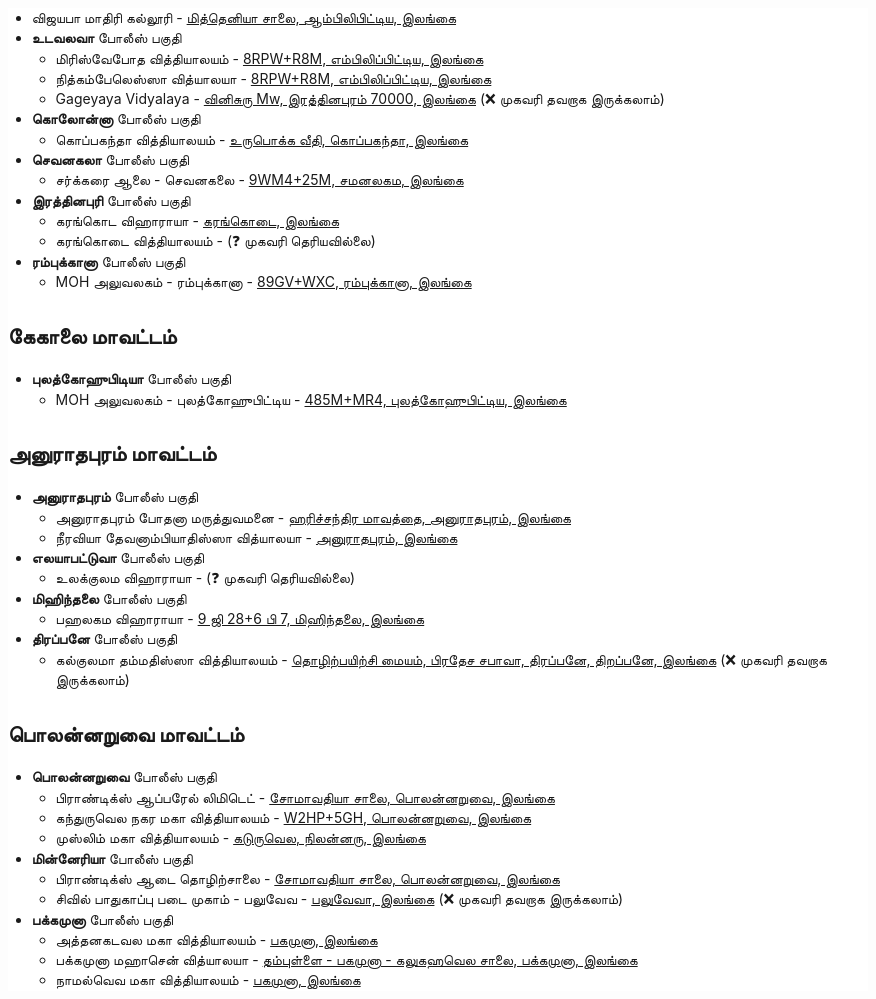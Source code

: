   * விஜயபா மாதிரி கல்லூரி - [மித்தெனியா சாலை, ஆம்பிலிபிட்டிய, இலங்கை](https://www.google.lk/maps/place/6.326441N,80.850977E) 
* **உடவலவா** போலீஸ் பகுதி
  * மிரிஸ்வேபோத வித்தியாலயம் - [8RPW+R8M, எம்பிலிப்பிட்டிய, இலங்கை](https://www.google.lk/maps/place/6.337086N,80.845788E) 
  * நித்கம்பேலெஸ்ஸா வித்யாலயா - [8RPW+R8M, எம்பிலிப்பிட்டிய, இலங்கை](https://www.google.lk/maps/place/6.337086N,80.845788E) 
  * Gageyaya Vidyalaya - [வினிசுரு Mw, இரத்தினபுரம் 70000, இலங்கை](https://www.google.lk/maps/place/6.682615N,80.39899E) (❌ முகவரி தவறாக இருக்கலாம்) 
* **கொலோன்னா** போலீஸ் பகுதி
  * கொப்பகந்தா வித்தியாலயம் - [உருபொக்க வீதி, கொப்பகந்தா, இலங்கை](https://www.google.lk/maps/place/6.345406N,80.684299E) 
* **செவனகலா** போலீஸ் பகுதி
  * சர்க்கரை ஆலை - செவனகலை - [9WM4+25M, சமனலகம, இலங்கை](https://www.google.lk/maps/place/6.382583N,80.90543E) 
* **இரத்தினபுரி** போலீஸ் பகுதி
  * கரங்கொட விஹாராயா - [கரங்கொடை, இலங்கை](https://www.google.lk/maps/place/6.678994N,80.374216E) 
  * கரங்கொடை வித்தியாலயம் - (❓ முகவரி தெரியவில்லை) 
* **ரம்புக்கானா** போலீஸ் பகுதி
  * MOH அலுவலகம் - ரம்புக்கானா - [89GV+WXC, ரம்புக்கானா, இலங்கை](https://www.google.lk/maps/place/7.327307N,80.394886E) 
## கேகாலை மாவட்டம்
* **புலத்கோஹுபிடியா** போலீஸ் பகுதி
  * MOH அலுவலகம் - புலத்கோஹுபிட்டிய - [485M+MR4, புலத்கோஹுபிட்டிய, இலங்கை](https://www.google.lk/maps/place/7.109127N,80.334565E) 
## அனுராதபுரம் மாவட்டம்
* **அனுராதபுரம்** போலீஸ் பகுதி
  * அனுராதபுரம் போதனா மருத்துவமனை - [ஹரிச்சந்திர மாவத்தை, அனுராதபுரம், இலங்கை](https://www.google.lk/maps/place/8.324765N,80.413968E) 
  * நீரவியா தேவனாம்பியாதிஸ்ஸா வித்யாலயா - [அனுராதபுரம், இலங்கை](https://www.google.lk/maps/place/8.311352N,80.403651E) 
* **எலயாபட்டுவா** போலீஸ் பகுதி
  * உலக்குலம விஹாராயா - (❓ முகவரி தெரியவில்லை) 
* **மிஹிந்தலை** போலீஸ் பகுதி
  * பஹலகம விஹாராயா - [9 ஜி 28+6 பி 7, மிஹிந்தலை, இலங்கை](https://www.google.lk/maps/place/8.350531N,80.516783E) 
* **திரப்பனே** போலீஸ் பகுதி
  * கல்குலமா தம்மதிஸ்ஸா வித்தியாலயம் - [தொழிற்பயிற்சி மையம், பிரதேச சபாவா, திரப்பனே, திறப்பனே, இலங்கை](https://www.google.lk/maps/place/8.213268N,80.527191E) (❌ முகவரி தவறாக இருக்கலாம்) 
## பொலன்னறுவை மாவட்டம்
* **பொலன்னறுவை** போலீஸ் பகுதி
  * பிராண்டிக்ஸ் ஆப்பரேல் லிமிடெட் - [சோமாவதியா சாலை, பொலன்னறுவை, இலங்கை](https://www.google.lk/maps/place/7.948668N,81.016574E) 
  * கந்துருவெல நகர மகா வித்தியாலயம் - [W2HP+5GH, பொலன்னறுவை, இலங்கை](https://www.google.lk/maps/place/7.927939N,81.036362E) 
  * முஸ்லிம் மகா வித்தியாலயம் - [கடுருவெல, நிலன்னரு, இலங்கை](https://www.google.lk/maps/place/7.927202N,81.038607E) 
* **மின்னேரியா** போலீஸ் பகுதி
  * பிராண்டிக்ஸ் ஆடை தொழிற்சாலை - [சோமாவதியா சாலை, பொலன்னறுவை, இலங்கை](https://www.google.lk/maps/place/7.948668N,81.016574E) 
  * சிவில் பாதுகாப்பு படை முகாம் - பலுவேவ - [பலுவேவா, இலங்கை](https://www.google.lk/maps/place/8.129143N,80.196573E) (❌ முகவரி தவறாக இருக்கலாம்) 
* **பக்கமுனா** போலீஸ் பகுதி
  * அத்தனகடவல மகா வித்தியாலயம் - [பகமுனா, இலங்கை](https://www.google.lk/maps/place/7.780602N,80.818401E) 
  * பக்கமுனா மஹாசென் வித்யாலயா - [தம்புள்ளை - பகமுனா - கலுகஹவெல சாலை, பக்கமுனா, இலங்கை](https://www.google.lk/maps/place/7.775622N,80.819812E) 
  * நாமல்வெவ மகா வித்தியாலயம் - [பகமுனா, இலங்கை](https://www.google.lk/maps/place/7.780602N,80.818401E) 